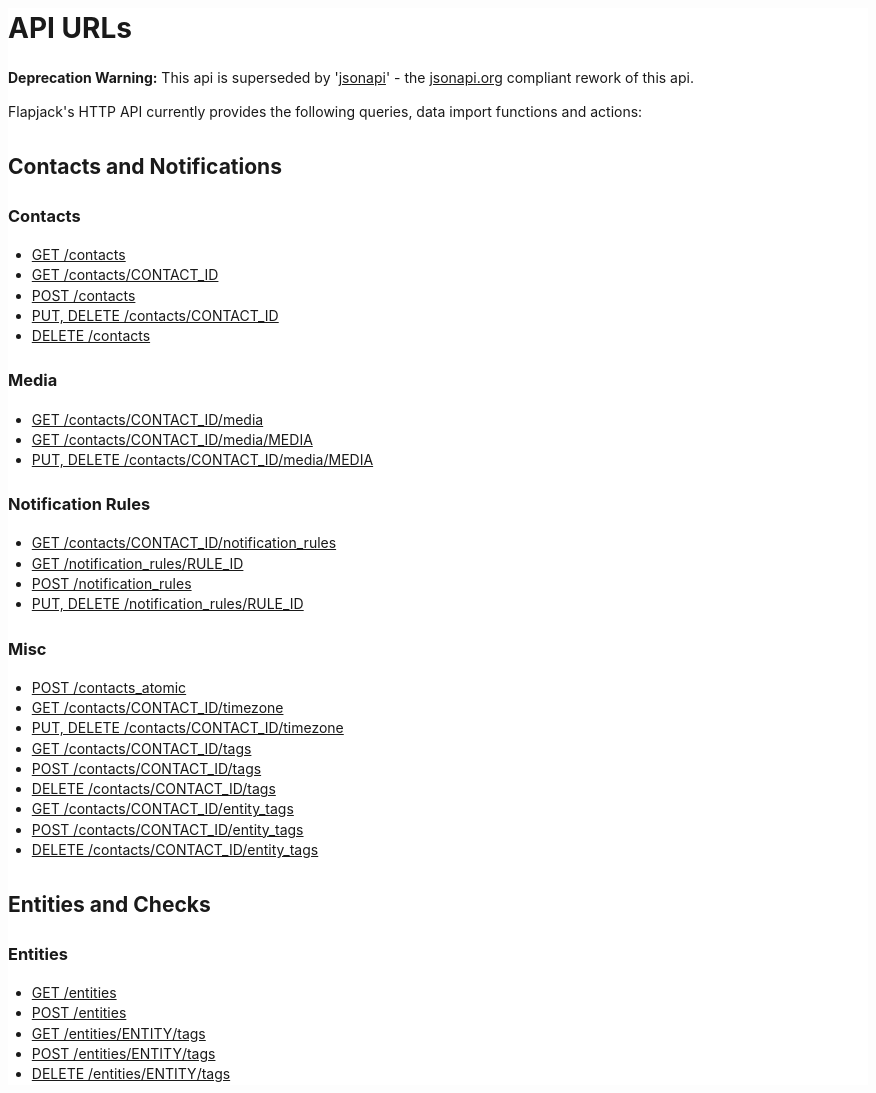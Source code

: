API URLs
========

**Deprecation Warning:** This api is superseded by '[jsonapi](docs/jsonapi/)' - the [jsonapi.org](http://jsonapi.org) compliant rework of this api.

Flapjack's HTTP API currently provides the following queries, data import functions and actions:

## Contacts and Notifications

### Contacts

- [GET /contacts](API#get-contacts)
- [GET /contacts/CONTACT_ID](API#get-contactscontact_id)
- [POST /contacts](API#post-contacts)
- [PUT, DELETE /contacts/CONTACT_ID](API#put-delete-contactscontact_id)
- [DELETE /contacts](API#delete-contactsidcontact_ididcontact_id)

### Media

- [GET /contacts/CONTACT_ID/media](API#get-contactscontact_idmedia)
- [GET /contacts/CONTACT_ID/media/MEDIA](API#get-contactscontact_idmediamedia)
- [PUT, DELETE /contacts/CONTACT_ID/media/MEDIA](API#put-delete-contactscontact_idmediamedia)

### Notification Rules

- [GET /contacts/CONTACT_ID/notification_rules](API#get-contactscontact_idnotification_rules)
- [GET /notification_rules/RULE_ID](API#get-notification_rulesrule_id)
- [POST /notification_rules](API#post-notification_rules)
- [PUT, DELETE /notification_rules/RULE_ID](API#put-delete-notification_rulesrule_id)

### Misc

- [POST /contacts_atomic](API#post-contacts_atomic)
- [GET /contacts/CONTACT_ID/timezone](API#get_contacts_id_timezone)
- [PUT, DELETE /contacts/CONTACT_ID/timezone](API#put_contacts_id_timezone)
- [GET /contacts/CONTACT_ID/tags](API#get_contacts_id_tags)
- [POST /contacts/CONTACT_ID/tags](API#post_contacts_id_tags)
- [DELETE /contacts/CONTACT_ID/tags](API#delete_contacts_id_tags)
- [GET /contacts/CONTACT_ID/entity_tags](API#get_contacts_id_entitytags)
- [POST /contacts/CONTACT_ID/entity_tags](API#post_contacts_id_entitytags)
- [DELETE /contacts/CONTACT_ID/entity_tags](API#delete_contacts_id_entitytags)

## Entities and Checks

### Entities

<ul>
  <li><a href="#get_entities">GET /entities</a></li>
  <li><a href="#post_entities">POST /entities</a></li>
  <li><a href="#get_entities_id_tags">GET /entities/ENTITY/tags</a></li>
  <li><a href="#post_entities_id_tags">POST /entities/ENTITY/tags</a></li>
  <li><a href="#delete_entities_id_tags">DELETE /entities/ENTITY/tags</a></li>
</ul>
</ul>
